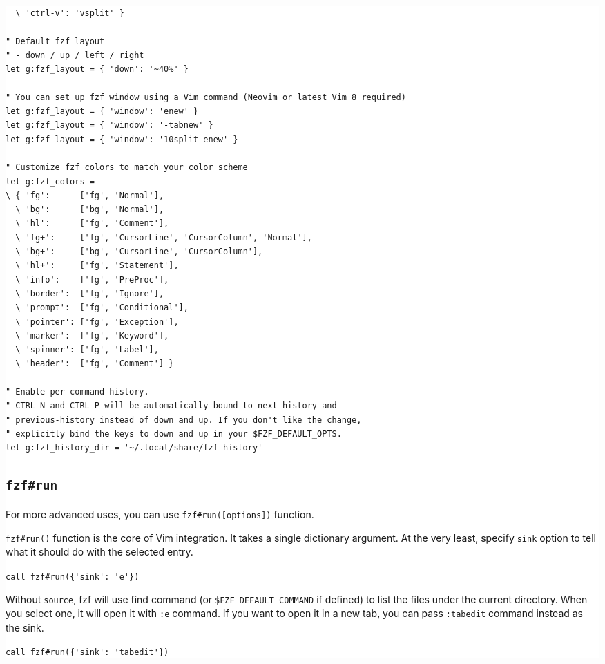 ```vim
  \ 'ctrl-v': 'vsplit' }

" Default fzf layout
" - down / up / left / right
let g:fzf_layout = { 'down': '~40%' }

" You can set up fzf window using a Vim command (Neovim or latest Vim 8 required)
let g:fzf_layout = { 'window': 'enew' }
let g:fzf_layout = { 'window': '-tabnew' }
let g:fzf_layout = { 'window': '10split enew' }

" Customize fzf colors to match your color scheme
let g:fzf_colors =
\ { 'fg':      ['fg', 'Normal'],
  \ 'bg':      ['bg', 'Normal'],
  \ 'hl':      ['fg', 'Comment'],
  \ 'fg+':     ['fg', 'CursorLine', 'CursorColumn', 'Normal'],
  \ 'bg+':     ['bg', 'CursorLine', 'CursorColumn'],
  \ 'hl+':     ['fg', 'Statement'],
  \ 'info':    ['fg', 'PreProc'],
  \ 'border':  ['fg', 'Ignore'],
  \ 'prompt':  ['fg', 'Conditional'],
  \ 'pointer': ['fg', 'Exception'],
  \ 'marker':  ['fg', 'Keyword'],
  \ 'spinner': ['fg', 'Label'],
  \ 'header':  ['fg', 'Comment'] }

" Enable per-command history.
" CTRL-N and CTRL-P will be automatically bound to next-history and
" previous-history instead of down and up. If you don't like the change,
" explicitly bind the keys to down and up in your $FZF_DEFAULT_OPTS.
let g:fzf_history_dir = '~/.local/share/fzf-history'
```

`fzf#run`
---------

For more advanced uses, you can use `fzf#run([options])` function.

`fzf#run()` function is the core of Vim integration. It takes a single
dictionary argument. At the very least, specify `sink` option to tell what it
should do with the selected entry.

```vim
call fzf#run({'sink': 'e'})
```

Without `source`, fzf will use find command (or `$FZF_DEFAULT_COMMAND` if
defined) to list the files under the current directory. When you select one,
it will open it with `:e` command. If you want to open it in a new tab, you
can pass `:tabedit` command instead as the sink.

```vim
call fzf#run({'sink': 'tabedit'})
```


[macvim-iterm2]: https://github.com/junegunn/fzf/wiki/On-MacVim-with-iTerm2